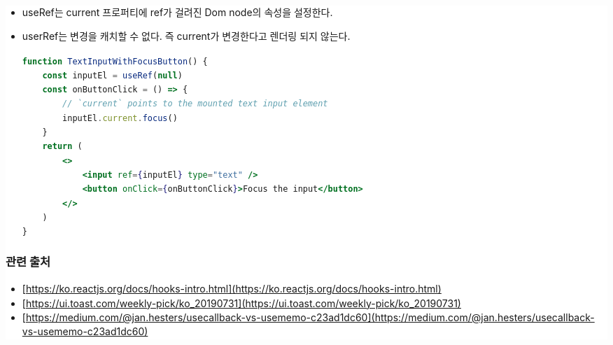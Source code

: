 -   useRef는 current 프로퍼티에 ref가 걸려진 Dom node의 속성을 설정한다.
-   userRef는 변경을 캐치할 수 없다. 즉 current가 변경한다고 렌더링 되지 않는다.

    ```jsx
    function TextInputWithFocusButton() {
        const inputEl = useRef(null)
        const onButtonClick = () => {
            // `current` points to the mounted text input element
            inputEl.current.focus()
        }
        return (
            <>
                <input ref={inputEl} type="text" />
                <button onClick={onButtonClick}>Focus the input</button>
            </>
        )
    }
    ```

### 관련 출처

-   [https://ko.reactjs.org/docs/hooks-intro.html](https://ko.reactjs.org/docs/hooks-intro.html)
-   [https://ui.toast.com/weekly-pick/ko_20190731](https://ui.toast.com/weekly-pick/ko_20190731)
-   [https://medium.com/@jan.hesters/usecallback-vs-usememo-c23ad1dc60](https://medium.com/@jan.hesters/usecallback-vs-usememo-c23ad1dc60)
